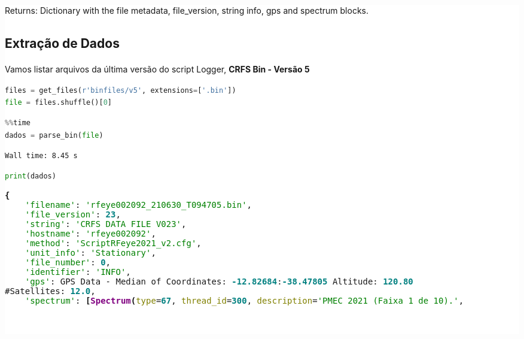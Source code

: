 Returns:
    Dictionary with the file metadata, file_version, string info, gps and spectrum blocks.


## Extração de Dados

Vamos listar arquivos da última versão do script Logger, **CRFS Bin - Versão 5**

```python
files = get_files(r'binfiles/v5', extensions=['.bin'])
file = files.shuffle()[0]
```

```python
%%time
dados = parse_bin(file)
```

    Wall time: 8.45 s
    

```python
print(dados)
```


<pre style="white-space:pre;overflow-x:auto;line-height:normal;font-family:Menlo,'DejaVu Sans Mono',consolas,'Courier New',monospace"><span style="font-weight: bold">{</span>
    <span style="color: #008000; text-decoration-color: #008000">'filename'</span>: <span style="color: #008000; text-decoration-color: #008000">'rfeye002092_210630_T094705.bin'</span>,
    <span style="color: #008000; text-decoration-color: #008000">'file_version'</span>: <span style="color: #008080; text-decoration-color: #008080; font-weight: bold">23</span>,
    <span style="color: #008000; text-decoration-color: #008000">'string'</span>: <span style="color: #008000; text-decoration-color: #008000">'CRFS DATA FILE V023'</span>,
    <span style="color: #008000; text-decoration-color: #008000">'hostname'</span>: <span style="color: #008000; text-decoration-color: #008000">'rfeye002092'</span>,
    <span style="color: #008000; text-decoration-color: #008000">'method'</span>: <span style="color: #008000; text-decoration-color: #008000">'ScriptRFeye2021_v2.cfg'</span>,
    <span style="color: #008000; text-decoration-color: #008000">'unit_info'</span>: <span style="color: #008000; text-decoration-color: #008000">'Stationary'</span>,
    <span style="color: #008000; text-decoration-color: #008000">'file_number'</span>: <span style="color: #008080; text-decoration-color: #008080; font-weight: bold">0</span>,
    <span style="color: #008000; text-decoration-color: #008000">'identifier'</span>: <span style="color: #008000; text-decoration-color: #008000">'INFO'</span>,
    <span style="color: #008000; text-decoration-color: #008000">'gps'</span>: GPS Data - Median of Coordinates: <span style="color: #008080; text-decoration-color: #008080; font-weight: bold">-12.82684</span>:<span style="color: #008080; text-decoration-color: #008080; font-weight: bold">-38.47805</span> Altitude: <span style="color: #008080; text-decoration-color: #008080; font-weight: bold">120.80</span> 
#Satellites: <span style="color: #008080; text-decoration-color: #008080; font-weight: bold">12.0</span>,
    <span style="color: #008000; text-decoration-color: #008000">'spectrum'</span>: <span style="font-weight: bold">[</span><span style="color: #800080; text-decoration-color: #800080; font-weight: bold">Spectrum</span><span style="font-weight: bold">(</span><span style="color: #808000; text-decoration-color: #808000">type</span>=<span style="color: #008080; text-decoration-color: #008080; font-weight: bold">67</span>, <span style="color: #808000; text-decoration-color: #808000">thread_id</span>=<span style="color: #008080; text-decoration-color: #008080; font-weight: bold">300</span>, <span style="color: #808000; text-decoration-color: #808000">description</span>=<span style="color: #008000; text-decoration-color: #008000">'PMEC 2021 (Faixa 1 de 10).'</span>, 